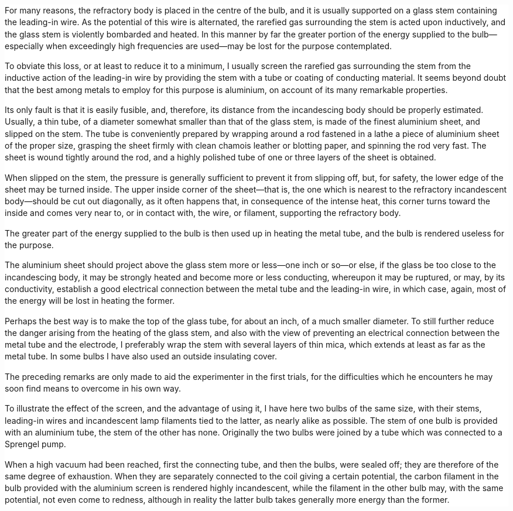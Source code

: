 For many reasons, the refractory body is placed in the centre of the bulb, and it is usually supported on a glass stem containing the leading-in wire. As the potential of this wire is alternated, the rarefied gas surrounding the stem is acted upon inductively, and the glass stem is violently bombarded and heated. In this manner by far the greater portion of the energy supplied to the bulb—especially when exceedingly high frequencies are used—may be lost for the purpose contemplated. 

To obviate this loss, or at least to reduce it to a minimum, I usually screen the rarefied gas surrounding the stem from the inductive action of the leading-in wire by providing the stem with a tube or coating of conducting material. It seems beyond doubt that the best among metals to employ for this purpose is aluminium, on account of its many remarkable properties. 

Its only fault is that it is easily fusible, and, therefore, its distance from the incandescing body should be properly estimated. Usually, a thin tube, of a diameter somewhat smaller than that of the glass stem, is made of the finest aluminium sheet, and slipped on the stem. The tube is conveniently prepared by wrapping around a rod fastened in a lathe a piece of aluminium sheet of the proper size, grasping the sheet firmly with clean chamois leather or blotting paper, and spinning the rod very fast. The sheet is wound tightly around the rod, and a highly polished tube of one or three layers of the sheet is obtained.

When slipped on the stem, the pressure is generally sufficient to prevent it from slipping off, but, for safety, the lower edge of the sheet may be turned inside. The upper inside corner of the sheet—that is, the one which is nearest to the refractory incandescent body—should be cut out diagonally, as it often happens that, in consequence of the intense heat, this corner turns toward the inside and comes very near to, or in contact with, the wire, or filament, supporting the refractory body.

The greater part of the energy supplied to the bulb is then used up in heating the metal tube, and the bulb is rendered useless for the purpose.

The aluminium sheet should project above the glass stem more or less—one inch or so—or else, if the glass be too close to the incandescing body, it may be strongly heated and become more or less conducting, whereupon it may be ruptured, or may, by its conductivity, establish a good electrical connection between the metal tube and the leading-in wire, in which case, again, most of the energy will be lost in heating the former.

Perhaps the best way is to make the top of the glass tube, for about an inch, of a much smaller diameter. To still further reduce the danger arising from the heating of the glass stem, and also with the view of preventing an electrical connection between the metal tube and the electrode, I preferably wrap the stem with several layers of thin mica, which extends at least as far as the metal tube. In some bulbs I have also used an outside insulating cover.

The preceding remarks are only made to aid the experimenter in the first trials, for the difficulties which he encounters he may soon find means to overcome in his own way.

To illustrate the effect of the screen, and the advantage of using it, I have here two bulbs of the same size, with their stems, leading-in wires and incandescent lamp filaments tied to the latter, as nearly alike as possible. The stem of one bulb is provided with an aluminium tube, the stem of the other has none. Originally the two bulbs were joined by a tube which was connected to a Sprengel pump.

When a high vacuum had been reached, first the connecting tube, and then the bulbs, were sealed off; they are therefore of the same degree of exhaustion. When they are separately connected to the coil giving a certain potential, the carbon filament in the bulb provided with the aluminium screen is rendered highly incandescent, while the filament in the other bulb may, with the same potential, not even come to redness, although in reality the latter bulb takes generally more energy than the former. 
